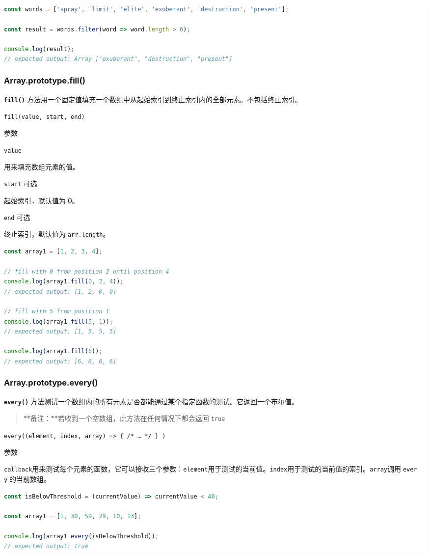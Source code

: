 ```jsx
const words = ['spray', 'limit', 'elite', 'exuberant', 'destruction', 'present'];

const result = words.filter(word => word.length > 6);

console.log(result);
// expected output: Array ["exuberant", "destruction", "present"]
```

### Array.prototype.fill()

**`fill()`** 方法用一个固定值填充一个数组中从起始索引到终止索引内的全部元素。不包括终止索引。

`fill(value, start, end)`

参数

`value`

用来填充数组元素的值。

`start` 可选

起始索引，默认值为 0。

`end` 可选

终止索引，默认值为 `arr.length`。

```jsx
const array1 = [1, 2, 3, 4];

// fill with 0 from position 2 until position 4
console.log(array1.fill(0, 2, 4));
// expected output: [1, 2, 0, 0]

// fill with 5 from position 1
console.log(array1.fill(5, 1));
// expected output: [1, 5, 5, 5]

console.log(array1.fill(6));
// expected output: [6, 6, 6, 6]
```

### Array.prototype.every()

**`every()`** 方法测试一个数组内的所有元素是否都能通过某个指定函数的测试。它返回一个布尔值。

> **备注：**若收到一个空数组，此方法在任何情况下都会返回 `true`
> 

`every((element, index, array) => { /* … */ } )`

参数

`callback`用来测试每个元素的函数，它可以接收三个参数：`element`用于测试的当前值。`index`用于测试的当前值的索引。`array`调用 `every` 的当前数组。

```jsx
const isBelowThreshold = (currentValue) => currentValue < 40;

const array1 = [1, 30, 59, 29, 10, 13];

console.log(array1.every(isBelowThreshold));
// expected output: true
```
